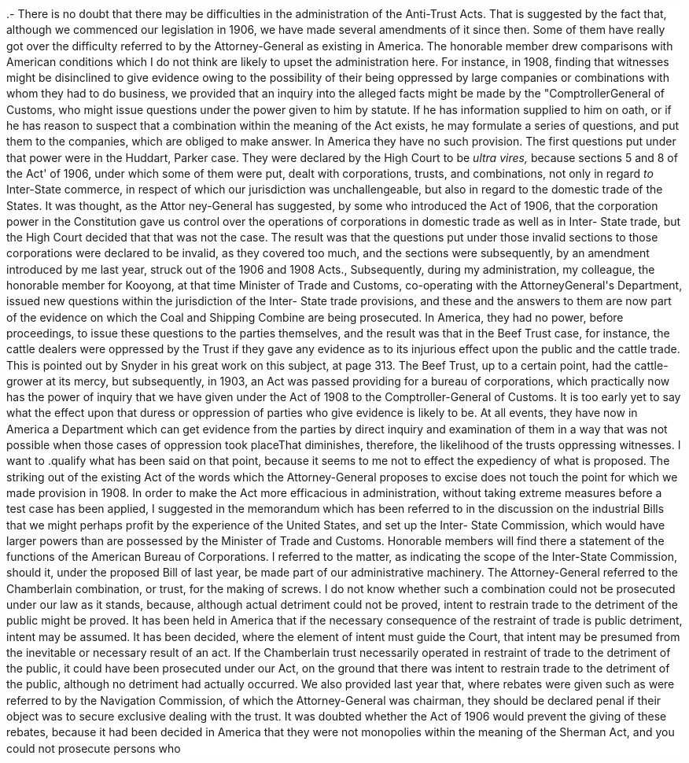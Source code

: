 .- There is no doubt that there may be difficulties in the administration of the Anti-Trust Acts. That is suggested by the fact that, although we commenced our legislation in 1906, we have made several amendments of it since then. Some of them have really got over the difficulty referred to by the Attorney-General as existing in America. The honorable member drew comparisons with American conditions which I do not think are likely to upset the administration here. For instance, in 1908, finding that witnesses might be disinclined to give evidence owing to the possibility of their being oppressed by large companies or combinations with whom they had to do business, we provided that an inquiry into the alleged facts might be made by the "ComptrollerGeneral of Customs, who might issue questions under the power given to him by statute. If he has information supplied to him on oath, or if he has reason to suspect that a combination within the meaning of the Act exists, he may formulate a series of questions, and put them to the companies, which are obliged to make answer. In America they have no such provision. The first questions put under that power were in the Huddart, Parker case. They were declared by the High Court to be  *ultra vires,*  because sections 5 and 8 of the Act' of 1906, under which some of them were put, dealt with corporations, trusts, and combinations, not only in regard  *to*  Inter-State commerce, in respect of which our jurisdiction was unchallengeable, but also in regard to the domestic trade of the States. It was thought, as the Attor ney-General has suggested, by some who introduced the Act of 1906, that the corporation power in the Constitution gave us control over the operations of corporations in domestic trade as well as in Inter- State trade, but the High Court decided that that was not the case. The result was that the questions put under those invalid sections to those corporations were declared to be invalid, as they covered too much, and the sections were subsequently, by an amendment introduced by me last year, struck out of the 1906 and 1908 Acts., Subsequently, during my administration, my colleague, the honorable member for Kooyong, at that time Minister of Trade and Customs, co-operating with the AttorneyGeneral's Department, issued new questions within the jurisdiction of the Inter- State trade provisions, and these and the answers to them are now part of the evidence on which the Coal and Shipping Combine are being prosecuted. In America, they had no power, before proceedings, to issue these questions to the parties themselves, and the result was that in the Beef Trust case, for instance, the cattle dealers were oppressed by the Trust if they gave any evidence as to its injurious effect upon the public and the cattle trade. This is pointed out by Snyder in his great work on this subject, at page 313. The Beef Trust, up to a certain point, had the cattle-grower at its mercy, but subsequently, in 1903, an Act was passed providing for a bureau of corporations, which practically now has the power of inquiry that we have given under the Act of 1908 to the Comptroller-General of Customs. It is too early yet to say what the effect upon that duress or oppression of parties who give evidence is likely to be. At all events, they have now in America a Department which can get evidence from the parties by direct inquiry and examination of them in a way that was not possible when those cases of oppression took placeThat diminishes, therefore, the likelihood of the trusts oppressing witnesses. I want to .qualify what has been said on that point, because it seems to me not to effect the expediency of what is proposed. The striking out of the existing Act of the words which the Attorney-General proposes to excise does not touch the point for which we made provision in 1908. In order to make the Act more efficacious in administration, without taking extreme measures before a test case has been applied, I suggested in the memorandum which has been  referred to in the discussion on the industrial Bills that we might perhaps profit by the experience of the United States, and set up the Inter- State Commission, which would have larger powers than are possessed by the Minister of Trade and Customs. Honorable members will find there a statement of the functions of the American Bureau of Corporations. I referred to the matter, as indicating the scope of the Inter-State Commission, should it, under the proposed Bill of last year, be made part of our administrative machinery. The Attorney-General referred to the Chamberlain combination, or trust, for the making of screws. I do not know whether such a combination could not be prosecuted under our law as it stands, because, although actual detriment could not be proved, intent to restrain trade to the detriment of the public might be proved. It has been held in America that if the necessary consequence of the restraint of trade is public detriment, intent may be assumed. It has been decided, where the element of intent must guide the Court, that intent may be presumed from the inevitable or necessary result of an act. If the Chamberlain trust necessarily operated in restraint of trade to the detriment of the public, it could have been prosecuted under our Act, on the ground that there was intent to restrain trade to the detriment of the public, although no detriment had actually occurred. We also provided last year that, where rebates were given such as were referred to by the Navigation Commission, of which the Attorney-General was  chairman,  they should be declared penal if their object was to secure exclusive dealing with the trust. It was doubted whether the Act of  1906  would prevent the giving of these rebates, because it had been decided in America that they were not monopolies within the meaning of the Sherman Act, and you could not prosecute persons who